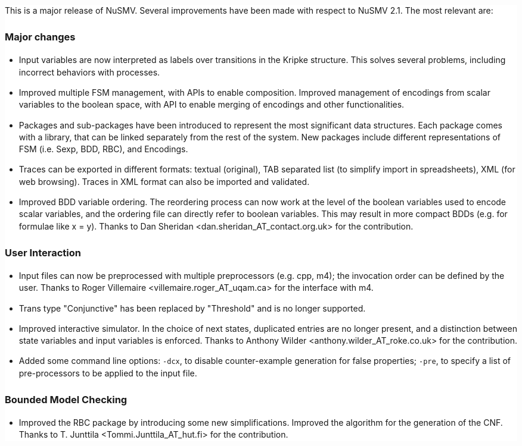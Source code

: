 This is a major release of NuSMV. Several improvements have been made
with respect to NuSMV 2.1. The most relevant are:

### Major changes

  - Input variables are now interpreted as labels over transitions in
    the Kripke structure. This solves several problems, including
    incorrect behaviors with processes.

  - Improved multiple FSM management, with APIs to enable
    composition. Improved management of encodings from scalar
    variables to the boolean space, with API to enable merging of
    encodings and other functionalities.

  - Packages and sub-packages have been introduced to represent the
    most significant data structures. Each package comes with a
    library, that can be linked separately from the rest of the
    system. New packages include different representations of FSM
    (i.e. Sexp, BDD, RBC), and Encodings.

  - Traces can be exported in different formats: textual (original),
    TAB separated list (to simplify import in spreadsheets), XML (for
    web browsing). Traces in XML format can also be imported and
    validated.

   - Improved BDD variable ordering. The reordering process can now
     work at the level of the boolean variables used to encode scalar
     variables, and the ordering file can directly refer to boolean
     variables. This may result in more compact BDDs (e.g. for
     formulae like x = y). Thanks to Dan Sheridan
     <dan.sheridan_AT_contact.org.uk> for the contribution.


### User Interaction

  - Input files can now be preprocessed with multiple preprocessors
    (e.g. cpp, m4); the invocation order can be defined by the
    user. Thanks to Roger Villemaire <villemaire.roger_AT_uqam.ca> for
    the interface with m4.

  - Trans type "Conjunctive" has been replaced by "Threshold" and is
    no longer supported.

  - Improved interactive simulator. In the choice of next states,
    duplicated entries are no longer present, and a distinction
    between state variables and input variables is enforced. Thanks to
    Anthony Wilder <anthony.wilder_AT_roke.co.uk> for the contribution.

  - Added some command line options: `-dcx`, to disable
    counter-example generation for false properties; `-pre`, to
    specify a list of pre-processors to be applied to the input file.


### Bounded Model Checking

  - Improved the RBC package by introducing some new simplifications.
    Improved the algorithm for the generation of the CNF. Thanks to
    T. Junttila <Tommi.Junttila_AT_hut.fi> for the contribution.
